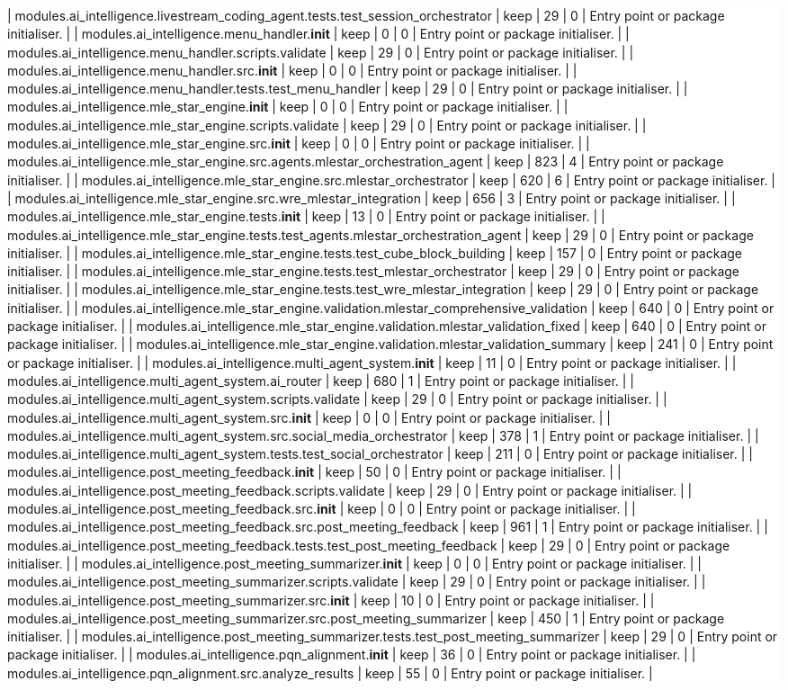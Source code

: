| modules.ai_intelligence.livestream_coding_agent.tests.test_session_orchestrator | keep | 29 | 0 | Entry point or package initialiser. |
| modules.ai_intelligence.menu_handler.__init__ | keep | 0 | 0 | Entry point or package initialiser. |
| modules.ai_intelligence.menu_handler.scripts.validate | keep | 29 | 0 | Entry point or package initialiser. |
| modules.ai_intelligence.menu_handler.src.__init__ | keep | 0 | 0 | Entry point or package initialiser. |
| modules.ai_intelligence.menu_handler.tests.test_menu_handler | keep | 29 | 0 | Entry point or package initialiser. |
| modules.ai_intelligence.mle_star_engine.__init__ | keep | 0 | 0 | Entry point or package initialiser. |
| modules.ai_intelligence.mle_star_engine.scripts.validate | keep | 29 | 0 | Entry point or package initialiser. |
| modules.ai_intelligence.mle_star_engine.src.__init__ | keep | 0 | 0 | Entry point or package initialiser. |
| modules.ai_intelligence.mle_star_engine.src.agents.mlestar_orchestration_agent | keep | 823 | 4 | Entry point or package initialiser. |
| modules.ai_intelligence.mle_star_engine.src.mlestar_orchestrator | keep | 620 | 6 | Entry point or package initialiser. |
| modules.ai_intelligence.mle_star_engine.src.wre_mlestar_integration | keep | 656 | 3 | Entry point or package initialiser. |
| modules.ai_intelligence.mle_star_engine.tests.__init__ | keep | 13 | 0 | Entry point or package initialiser. |
| modules.ai_intelligence.mle_star_engine.tests.test_agents.mlestar_orchestration_agent | keep | 29 | 0 | Entry point or package initialiser. |
| modules.ai_intelligence.mle_star_engine.tests.test_cube_block_building | keep | 157 | 0 | Entry point or package initialiser. |
| modules.ai_intelligence.mle_star_engine.tests.test_mlestar_orchestrator | keep | 29 | 0 | Entry point or package initialiser. |
| modules.ai_intelligence.mle_star_engine.tests.test_wre_mlestar_integration | keep | 29 | 0 | Entry point or package initialiser. |
| modules.ai_intelligence.mle_star_engine.validation.mlestar_comprehensive_validation | keep | 640 | 0 | Entry point or package initialiser. |
| modules.ai_intelligence.mle_star_engine.validation.mlestar_validation_fixed | keep | 640 | 0 | Entry point or package initialiser. |
| modules.ai_intelligence.mle_star_engine.validation.mlestar_validation_summary | keep | 241 | 0 | Entry point or package initialiser. |
| modules.ai_intelligence.multi_agent_system.__init__ | keep | 11 | 0 | Entry point or package initialiser. |
| modules.ai_intelligence.multi_agent_system.ai_router | keep | 680 | 1 | Entry point or package initialiser. |
| modules.ai_intelligence.multi_agent_system.scripts.validate | keep | 29 | 0 | Entry point or package initialiser. |
| modules.ai_intelligence.multi_agent_system.src.__init__ | keep | 0 | 0 | Entry point or package initialiser. |
| modules.ai_intelligence.multi_agent_system.src.social_media_orchestrator | keep | 378 | 1 | Entry point or package initialiser. |
| modules.ai_intelligence.multi_agent_system.tests.test_social_orchestrator | keep | 211 | 0 | Entry point or package initialiser. |
| modules.ai_intelligence.post_meeting_feedback.__init__ | keep | 50 | 0 | Entry point or package initialiser. |
| modules.ai_intelligence.post_meeting_feedback.scripts.validate | keep | 29 | 0 | Entry point or package initialiser. |
| modules.ai_intelligence.post_meeting_feedback.src.__init__ | keep | 0 | 0 | Entry point or package initialiser. |
| modules.ai_intelligence.post_meeting_feedback.src.post_meeting_feedback | keep | 961 | 1 | Entry point or package initialiser. |
| modules.ai_intelligence.post_meeting_feedback.tests.test_post_meeting_feedback | keep | 29 | 0 | Entry point or package initialiser. |
| modules.ai_intelligence.post_meeting_summarizer.__init__ | keep | 0 | 0 | Entry point or package initialiser. |
| modules.ai_intelligence.post_meeting_summarizer.scripts.validate | keep | 29 | 0 | Entry point or package initialiser. |
| modules.ai_intelligence.post_meeting_summarizer.src.__init__ | keep | 10 | 0 | Entry point or package initialiser. |
| modules.ai_intelligence.post_meeting_summarizer.src.post_meeting_summarizer | keep | 450 | 1 | Entry point or package initialiser. |
| modules.ai_intelligence.post_meeting_summarizer.tests.test_post_meeting_summarizer | keep | 29 | 0 | Entry point or package initialiser. |
| modules.ai_intelligence.pqn_alignment.__init__ | keep | 36 | 0 | Entry point or package initialiser. |
| modules.ai_intelligence.pqn_alignment.src.analyze_results | keep | 55 | 0 | Entry point or package initialiser. |